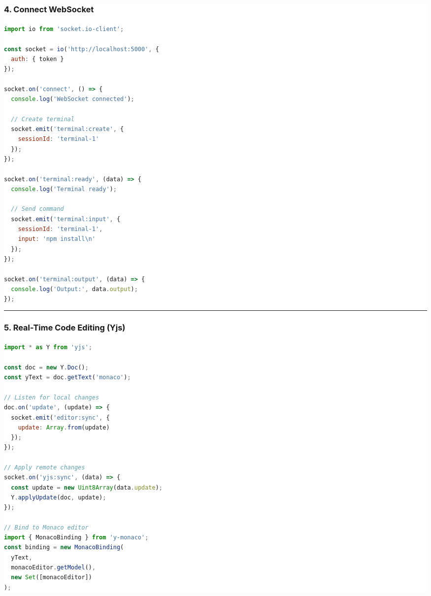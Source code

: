 ### 4. Connect WebSocket

```javascript
import io from 'socket.io-client';

const socket = io('http://localhost:5000', {
  auth: { token }
});

socket.on('connect', () => {
  console.log('WebSocket connected');
  
  // Create terminal
  socket.emit('terminal:create', {
    sessionId: 'terminal-1'
  });
});

socket.on('terminal:ready', (data) => {
  console.log('Terminal ready');
  
  // Send command
  socket.emit('terminal:input', {
    sessionId: 'terminal-1',
    input: 'npm install\n'
  });
});

socket.on('terminal:output', (data) => {
  console.log('Output:', data.output);
});
```

---

### 5. Real-Time Code Editing (Yjs)

```javascript
import * as Y from 'yjs';

const doc = new Y.Doc();
const yText = doc.getText('monaco');

// Listen for local changes
doc.on('update', (update) => {
  socket.emit('editor:sync', {
    update: Array.from(update)
  });
});

// Apply remote changes
socket.on('yjs:sync', (data) => {
  const update = new Uint8Array(data.update);
  Y.applyUpdate(doc, update);
});

// Bind to Monaco editor
import { MonacoBinding } from 'y-monaco';
const binding = new MonacoBinding(
  yText,
  monacoEditor.getModel(),
  new Set([monacoEditor])
);
```
